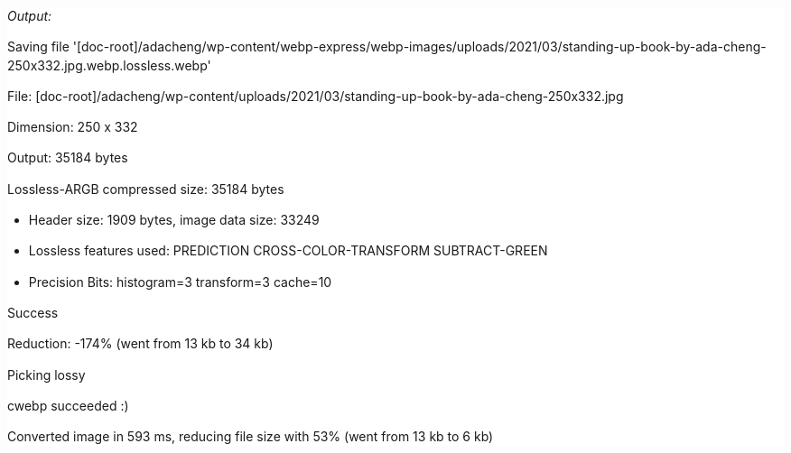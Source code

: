 
*Output:* 

Saving file '[doc-root]/adacheng/wp-content/webp-express/webp-images/uploads/2021/03/standing-up-book-by-ada-cheng-250x332.jpg.webp.lossless.webp'

File:      [doc-root]/adacheng/wp-content/uploads/2021/03/standing-up-book-by-ada-cheng-250x332.jpg

Dimension: 250 x 332

Output:    35184 bytes

Lossless-ARGB compressed size: 35184 bytes

  * Header size: 1909 bytes, image data size: 33249

  * Lossless features used: PREDICTION CROSS-COLOR-TRANSFORM SUBTRACT-GREEN

  * Precision Bits: histogram=3 transform=3 cache=10


Success

Reduction: -174% (went from 13 kb to 34 kb)


Picking lossy

cwebp succeeded :)


Converted image in 593 ms, reducing file size with 53% (went from 13 kb to 6 kb)

